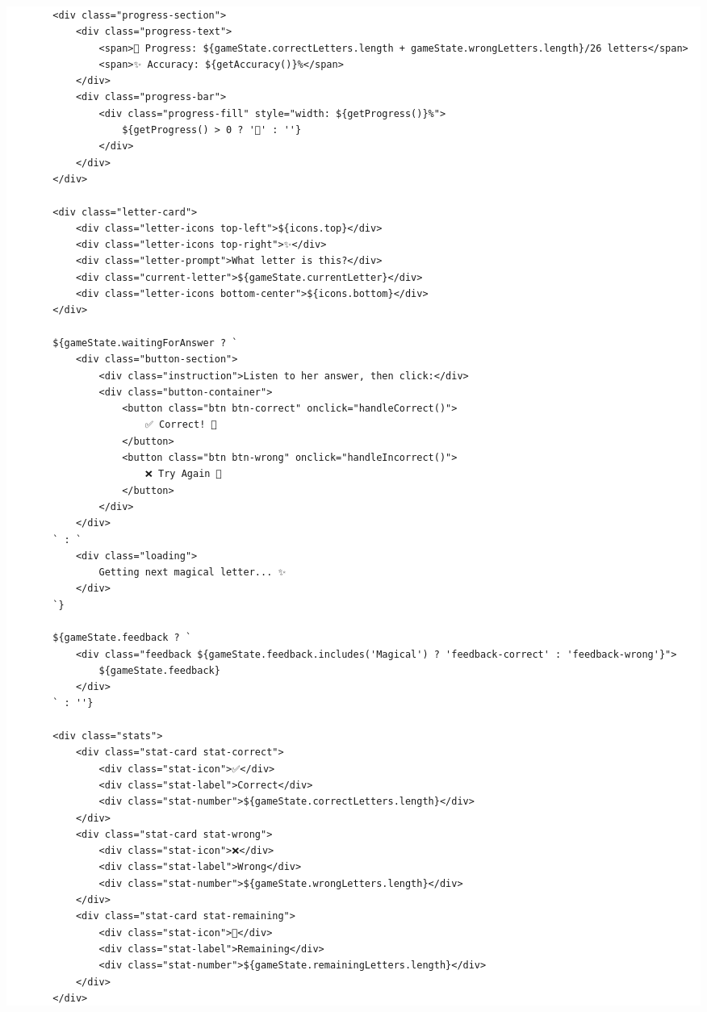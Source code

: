             <div class="progress-section">
                <div class="progress-text">
                    <span>🦄 Progress: ${gameState.correctLetters.length + gameState.wrongLetters.length}/26 letters</span>
                    <span>✨ Accuracy: ${getAccuracy()}%</span>
                </div>
                <div class="progress-bar">
                    <div class="progress-fill" style="width: ${getProgress()}%">
                        ${getProgress() > 0 ? '🦄' : ''}
                    </div>
                </div>
            </div>

            <div class="letter-card">
                <div class="letter-icons top-left">${icons.top}</div>
                <div class="letter-icons top-right">✨</div>
                <div class="letter-prompt">What letter is this?</div>
                <div class="current-letter">${gameState.currentLetter}</div>
                <div class="letter-icons bottom-center">${icons.bottom}</div>
            </div>

            ${gameState.waitingForAnswer ? `
                <div class="button-section">
                    <div class="instruction">Listen to her answer, then click:</div>
                    <div class="button-container">
                        <button class="btn btn-correct" onclick="handleCorrect()">
                            ✅ Correct! 🦄
                        </button>
                        <button class="btn btn-wrong" onclick="handleIncorrect()">
                            ❌ Try Again 💜
                        </button>
                    </div>
                </div>
            ` : `
                <div class="loading">
                    Getting next magical letter... ✨
                </div>
            `}

            ${gameState.feedback ? `
                <div class="feedback ${gameState.feedback.includes('Magical') ? 'feedback-correct' : 'feedback-wrong'}">
                    ${gameState.feedback}
                </div>
            ` : ''}

            <div class="stats">
                <div class="stat-card stat-correct">
                    <div class="stat-icon">✅</div>
                    <div class="stat-label">Correct</div>
                    <div class="stat-number">${gameState.correctLetters.length}</div>
                </div>
                <div class="stat-card stat-wrong">
                    <div class="stat-icon">❌</div>
                    <div class="stat-label">Wrong</div>
                    <div class="stat-number">${gameState.wrongLetters.length}</div>
                </div>
                <div class="stat-card stat-remaining">
                    <div class="stat-icon">🦄</div>
                    <div class="stat-label">Remaining</div>
                    <div class="stat-number">${gameState.remainingLetters.length}</div>
                </div>
            </div>
